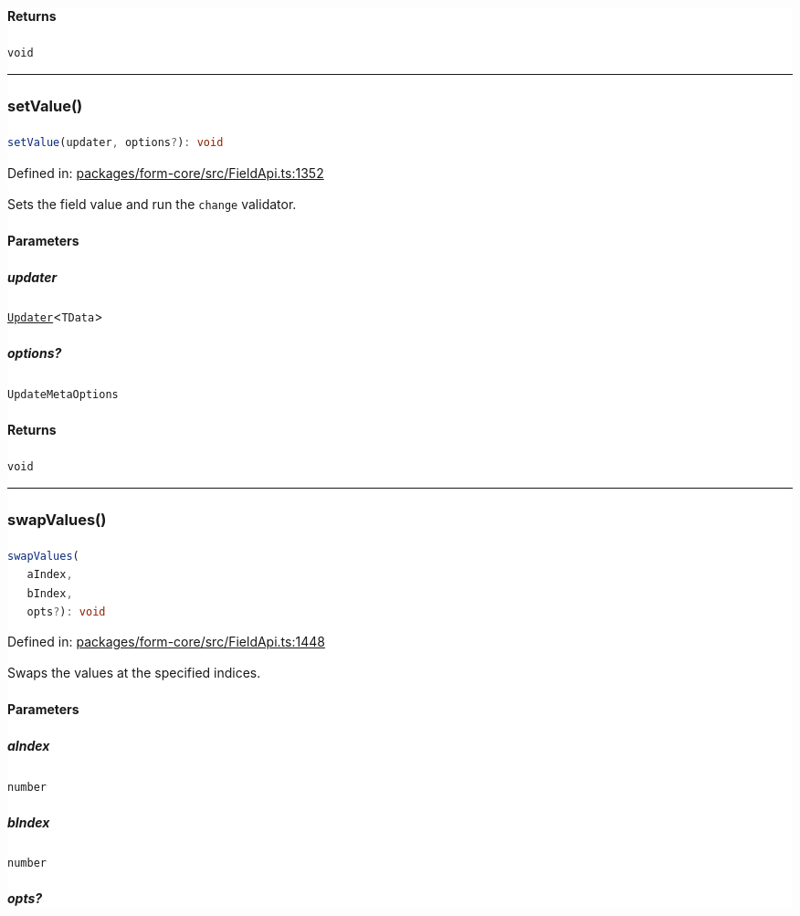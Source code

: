 #### Returns

`void`

***

### setValue()

```ts
setValue(updater, options?): void
```

Defined in: [packages/form-core/src/FieldApi.ts:1352](https://github.com/TanStack/form/blob/main/packages/form-core/src/FieldApi.ts#L1352)

Sets the field value and run the `change` validator.

#### Parameters

##### updater

[`Updater`](../../type-aliases/updater.md)\<`TData`\>

##### options?

`UpdateMetaOptions`

#### Returns

`void`

***

### swapValues()

```ts
swapValues(
   aIndex, 
   bIndex, 
   opts?): void
```

Defined in: [packages/form-core/src/FieldApi.ts:1448](https://github.com/TanStack/form/blob/main/packages/form-core/src/FieldApi.ts#L1448)

Swaps the values at the specified indices.

#### Parameters

##### aIndex

`number`

##### bIndex

`number`

##### opts?
